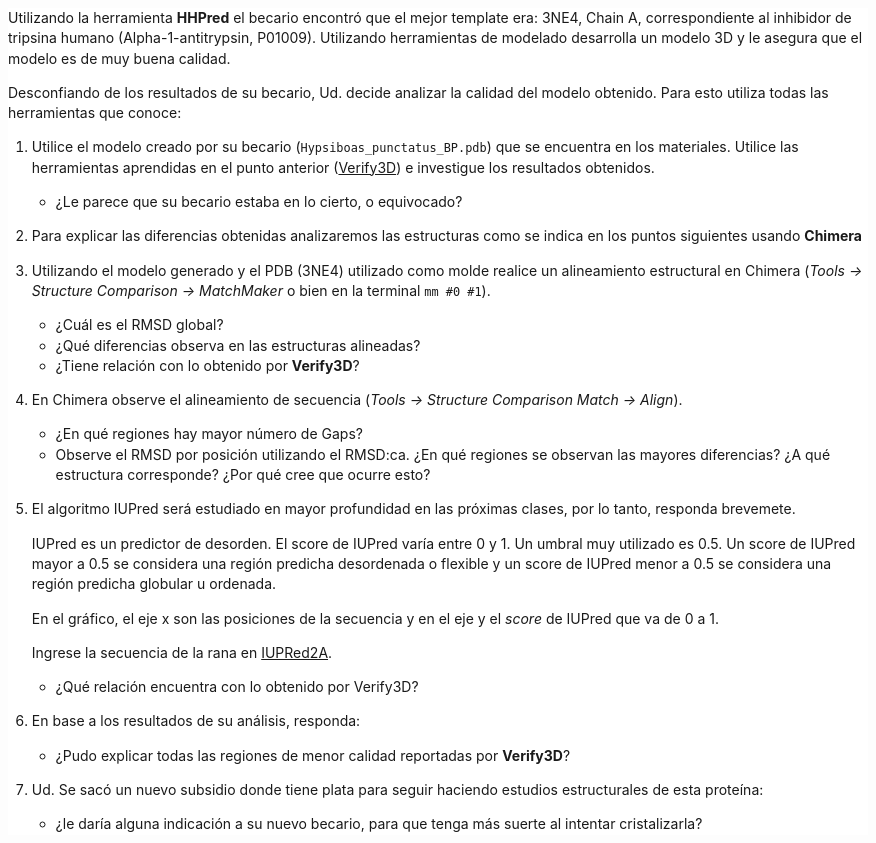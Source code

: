 Utilizando la herramienta **HHPred** el becario encontró que el mejor template era: 3NE4, Chain A, correspondiente al inhibidor de tripsina humano (Alpha-1-antitrypsin, P01009). Utilizando herramientas de modelado desarrolla un modelo 3D y le asegura que el modelo es de muy buena calidad.  

Desconfiando de los resultados de su becario, Ud. decide analizar la calidad del modelo obtenido. Para esto utiliza todas las herramientas que conoce:

1. Utilice el modelo creado por su becario (`Hypsiboas_punctatus_BP.pdb`) que se encuentra en los materiales. Utilice las herramientas aprendidas en el punto anterior ([Verify3D](https://saves.mbi.ucla.edu/)) e investigue los resultados obtenidos.

    * ¿Le parece que su becario estaba en lo cierto, o equivocado?  

2. Para explicar las diferencias obtenidas analizaremos las estructuras como se indica en los puntos siguientes usando **Chimera** 

3. Utilizando el modelo generado y el PDB (3NE4) utilizado como molde realice un alineamiento estructural en Chimera (*Tools → Structure Comparison → MatchMaker* o bien en la terminal `mm #0 #1`).

    * ¿Cuál es el RMSD global?
    * ¿Qué diferencias observa en las estructuras alineadas?
    * ¿Tiene relación con lo obtenido por **Verify3D**?

4. En Chimera observe el alineamiento de secuencia (*Tools → Structure Comparison Match -> Align*).

    * ¿En qué regiones hay mayor número de Gaps?
    * Observe el RMSD por posición utilizando el RMSD:ca. ¿En qué regiones se observan las mayores diferencias? ¿A qué estructura corresponde? ¿Por qué cree que ocurre esto?

5. El algoritmo IUPred será estudiado en mayor profundidad en las próximas clases, por lo tanto, responda brevemete.

    IUPred es un predictor de desorden. El score de IUPred varía entre 0 y 1. Un umbral muy utilizado es 0.5. Un score de IUPred mayor a 0.5 se considera una región predicha desordenada o flexible y un score de IUPred menor a 0.5 se considera una región predicha globular u ordenada.

    En el gráfico, el eje x son las posiciones de la secuencia y en el eje y el *score* de IUPred que va de 0 a 1.

    Ingrese la secuencia de la rana en [IUPRed2A](https://iupred2a.elte.hu/plot). 

    * ¿Qué relación encuentra con lo obtenido por Verify3D? 

6. En base a los resultados de su análisis, responda:

    * ¿Pudo explicar todas las regiones de menor calidad reportadas por **Verify3D**?

7. Ud. Se sacó un nuevo subsidio donde tiene plata para seguir haciendo estudios estructurales de esta proteína: 

    * ¿le daría alguna indicación a su nuevo becario, para que tenga más suerte al intentar cristalizarla?
